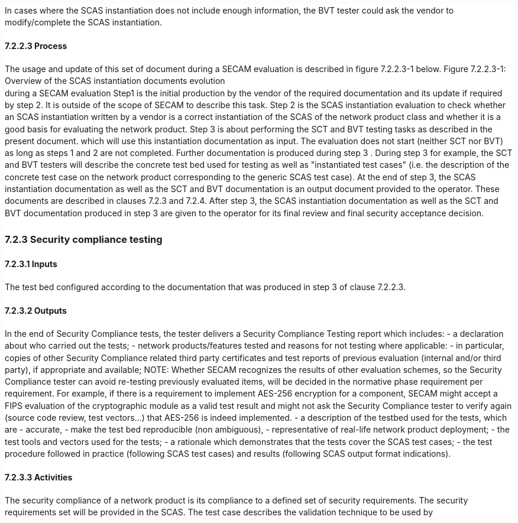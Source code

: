 In cases where the SCAS instantiation does not include enough information, the
BVT tester could ask the vendor to modify/complete the SCAS instantiation.
#### 7.2.2.3 Process
The usage and update of this set of document during a SECAM evaluation is
described in figure 7.2.2.3-1 below.
Figure 7.2.2.3-1: Overview of the SCAS instantiation documents evolution\
during a SECAM evaluation
Step1 is the initial production by the vendor of the required documentation
and its update if required by step 2. It is outside of the scope of SECAM to
describe this task.
Step 2 is the SCAS instantiation evaluation to check whether an SCAS
instantiation written by a vendor is a correct instantiation of the SCAS of
the network product class and whether it is a good basis for evaluating the
network product.
Step 3 is about performing the SCT and BVT testing tasks as described in the
present document. which will use this instantiation documentation as input.
The evaluation does not start (neither SCT nor BVT) as long as steps 1 and 2
are not completed.
Further documentation is produced during step 3 . During step 3 for example,
the SCT and BVT testers will describe the concrete test bed used for testing
as well as \"instantiated test cases\" (i.e. the description of the concrete
test case on the network product corresponding to the generic SCAS test case).
At the end of step 3, the SCAS instantiation documentation as well as the SCT
and BVT documentation is an output document provided to the operator. These
documents are described in clauses 7.2.3 and 7.2.4.
After step 3, the SCAS instantiation documentation as well as the SCT and BVT
documentation produced in step 3 are given to the operator for its final
review and final security acceptance decision.
### 7.2.3 Security compliance testing
#### 7.2.3.1 Inputs
The test bed configured according to the documentation that was produced in
step 3 of clause 7.2.2.3.
#### 7.2.3.2 Outputs
In the end of Security Compliance tests, the tester delivers a Security
Compliance Testing report which includes:
\- a declaration about who carried out the tests;
\- network products/features tested and reasons for not testing where
applicable:
\- in particular, copies of other Security Compliance related third party
certificates and test reports of previous evaluation (internal and/or third
party), if appropriate and available;
NOTE: Whether SECAM recognizes the results of other evaluation schemes, so the
Security Compliance tester can avoid re-testing previously evaluated items,
will be decided in the normative phase requirement per requirement. For
example, if there is a requirement to implement AES-256 encryption for a
component, SECAM might accept a FIPS evaluation of the cryptographic module as
a valid test result and might not ask the Security Compliance tester to verify
again (source code review, test vectors...) that AES-256 is indeed
implemented.
\- a description of the testbed used for the tests, which are
\- accurate,
\- make the test bed reproducible (non ambiguous),
\- representative of real-life network product deployment;
\- the test tools and vectors used for the tests;
\- a rationale which demonstrates that the tests cover the SCAS test cases;
\- the test procedure followed in practice (following SCAS test cases) and
results (following SCAS output format indications).
#### 7.2.3.3 Activities
The security compliance of a network product is its compliance to a defined
set of security requirements. The security requirements set will be provided
in the SCAS. The test case describes the validation technique to be used by